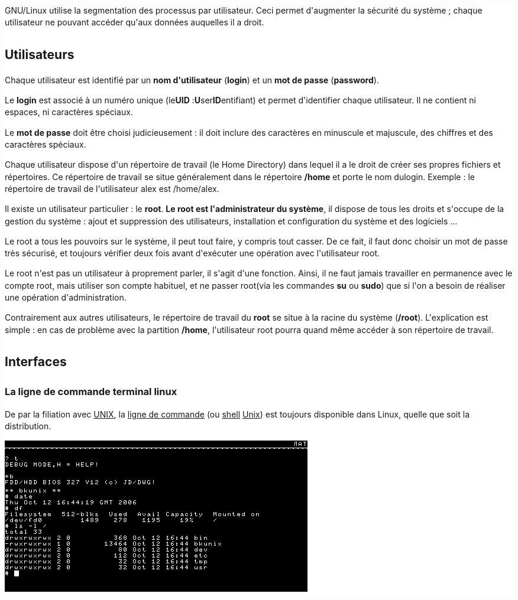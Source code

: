 GNU/Linux utilise la segmentation des processus par utilisateur. Ceci permet d'augmenter la sécurité du système ; chaque utilisateur ne pouvant accéder qu'aux données auquelles il a droit.

## Utilisateurs

Chaque utilisateur est identifié par un **nom d'utilisateur** (**login**) et un **mot de passe** (**password**).

Le **login** est associé à un numéro unique (le**UID** :**U**ser**ID**entifiant) et permet d'identifier chaque utilisateur. Il ne contient ni espaces, ni caractères spéciaux.

Le **mot de passe** doit être choisi judicieusement : il doit inclure des caractères en minuscule et majuscule, des chiffres et des caractères spéciaux.

Chaque utilisateur dispose d'un répertoire de travail (le Home Directory) dans lequel il a le droit de créer ses propres fichiers et répertoires. Ce répertoire de travail se situe généralement dans le répertoire **/home** et porte le nom dulogin. Exemple : le répertoire de travail de l'utilisateur alex est /home/alex.

Il existe un utilisateur particulier : le **root**. **Le root est l'administrateur du système**, il dispose de tous les droits et s'occupe de la gestion du système : ajout et suppression des utilisateurs, installation et configuration du système et des logiciels ...

Le root a tous les pouvoirs sur le système, il peut tout faire, y compris tout casser. De ce fait, il faut donc choisir un mot de passe très sécurisé, et toujours vérifier deux fois avant d'exécuter une opération avec l'utilisateur root.

Le root n'est pas un utilisateur à proprement parler, il s'agit d'une fonction. Ainsi, il ne faut jamais travailler en permanence avec le compte root, mais utiliser son compte habituel, et ne passer root(via les commandes **su** ou **sudo**) que si l'on a besoin de réaliser une opération d'administration.

Contrairement aux autres utilisateurs, le répertoire de travail du **root** se situe à la racine du système (**/root**). L'explication est simple : en cas de problème avec la partition **/home**, l'utilisateur root pourra quand même accéder à son répertoire de travail.

## Interfaces

### La ligne de commande  terminal linux

De par la filiation avec [UNIX](http://fr.wikipedia.org/wiki/UNIX "UNIX"), la [ligne de commande](http://fr.wikipedia.org/wiki/Interpr%C3%A9teur_de_commandes "Interpréteur de commandes") (ou [shell](http://fr.wikipedia.org/wiki/Shell_%28informatique%29 "Shell (informatique)") [Unix](http://fr.wikipedia.org/wiki/Unix "Unix")) est toujours disponible dans Linux, quelle que soit la distribution.

![](./imgs/terminal_linux.gif)
